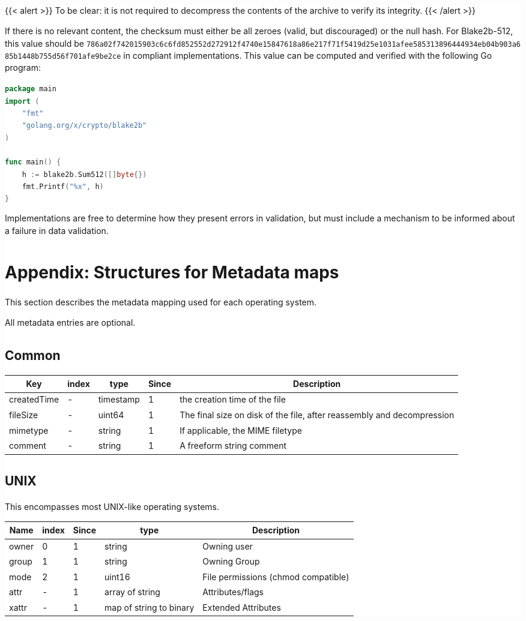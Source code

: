 {{< alert >}}
To be clear: it is not required to decompress the contents of the archive to verify its integrity.
{{< /alert >}}

If there is no relevant content, the checksum must either be all zeroes (valid, but discouraged) or the null hash. For Blake2b-512, this value should be ``786a02f742015903c6c6fd852552d272912f4740e15847618a86e217f71f5419d25e1031afee585313896444934eb04b903a685b1448b755d56f701afe9be2ce`` in compliant implementations. This value can be computed and verified with the following Go program:

```go
package main
import (
	"fmt"
	"golang.org/x/crypto/blake2b"
)

func main() {
	h := blake2b.Sum512([]byte{})
	fmt.Printf("%x", h)
}
```

Implementations are free to determine how they present errors in validation, but must include a mechanism to be informed about a failure in data validation. 

# Appendix: Structures for Metadata maps

This section describes the metadata mapping used for each operating system.

All metadata entries are optional.

## Common

| Key         | index | type      | Since | Description                                                            |
| ----------- | ----- | --------- | ----- | ---------------------------------------------------------------------- |
| createdTime | -     | timestamp | 1     | the creation time of the file                                          |
| fileSize    | -     | uint64    | 1     | The final size on disk of the file, after reassembly and decompression |
| mimetype    | -     | string    | 1     | If applicable, the MIME filetype                                       |
| comment     | -     | string    | 1     | A freeform string comment                                              |

## UNIX

This encompasses most UNIX-like operating systems.

| Name  | index | Since | type                    | Description                         |
| ----- | ----- | ----- | ----------------------- | ----------------------------------- |
| owner | 0     | 1     | string                  | Owning user                         |
| group | 1     | 1     | string                  | Owning Group                        |
| mode  | 2     | 1     | uint16                  | File permissions (chmod compatible) |
| attr  | -     | 1     | array of string         | Attributes/flags                    |
| xattr | -     | 1     | map of string to binary | Extended Attributes                 |
